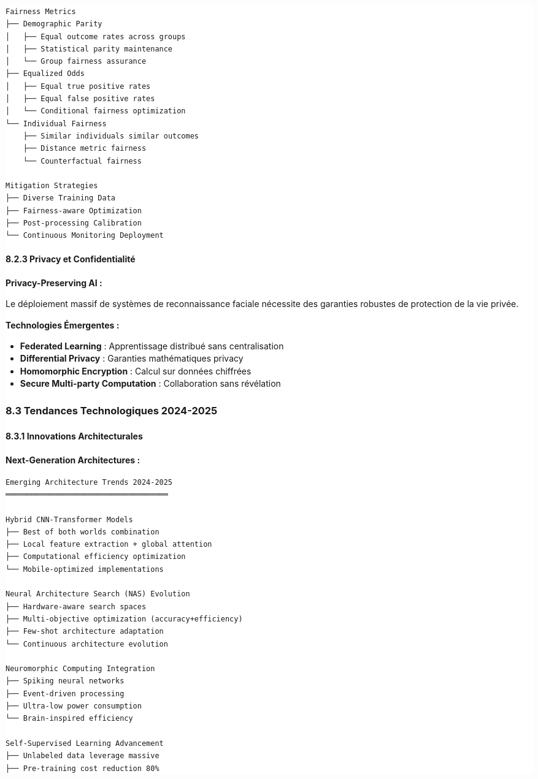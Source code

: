 ```
Fairness Metrics
├── Demographic Parity
│   ├── Equal outcome rates across groups
│   ├── Statistical parity maintenance
│   └── Group fairness assurance
├── Equalized Odds
│   ├── Equal true positive rates
│   ├── Equal false positive rates
│   └── Conditional fairness optimization
└── Individual Fairness
    ├── Similar individuals similar outcomes
    ├── Distance metric fairness
    └── Counterfactual fairness

Mitigation Strategies
├── Diverse Training Data
├── Fairness-aware Optimization
├── Post-processing Calibration
└── Continuous Monitoring Deployment
```

#### 8.2.3 Privacy et Confidentialité

**Privacy-Preserving AI :**

Le déploiement massif de systèmes de reconnaissance faciale nécessite des garanties robustes de protection de la vie privée.

**Technologies Émergentes :**
- **Federated Learning** : Apprentissage distribué sans centralisation
- **Differential Privacy** : Garanties mathématiques privacy
- **Homomorphic Encryption** : Calcul sur données chiffrées
- **Secure Multi-party Computation** : Collaboration sans révélation

### 8.3 Tendances Technologiques 2024-2025

#### 8.3.1 Innovations Architecturales

**Next-Generation Architectures :**

```
Emerging Architecture Trends 2024-2025
═════════════════════════════════════

Hybrid CNN-Transformer Models
├── Best of both worlds combination
├── Local feature extraction + global attention
├── Computational efficiency optimization
└── Mobile-optimized implementations

Neural Architecture Search (NAS) Evolution
├── Hardware-aware search spaces
├── Multi-objective optimization (accuracy+efficiency)
├── Few-shot architecture adaptation
└── Continuous architecture evolution

Neuromorphic Computing Integration
├── Spiking neural networks
├── Event-driven processing
├── Ultra-low power consumption
└── Brain-inspired efficiency

Self-Supervised Learning Advancement
├── Unlabeled data leverage massive
├── Pre-training cost reduction 80%
```